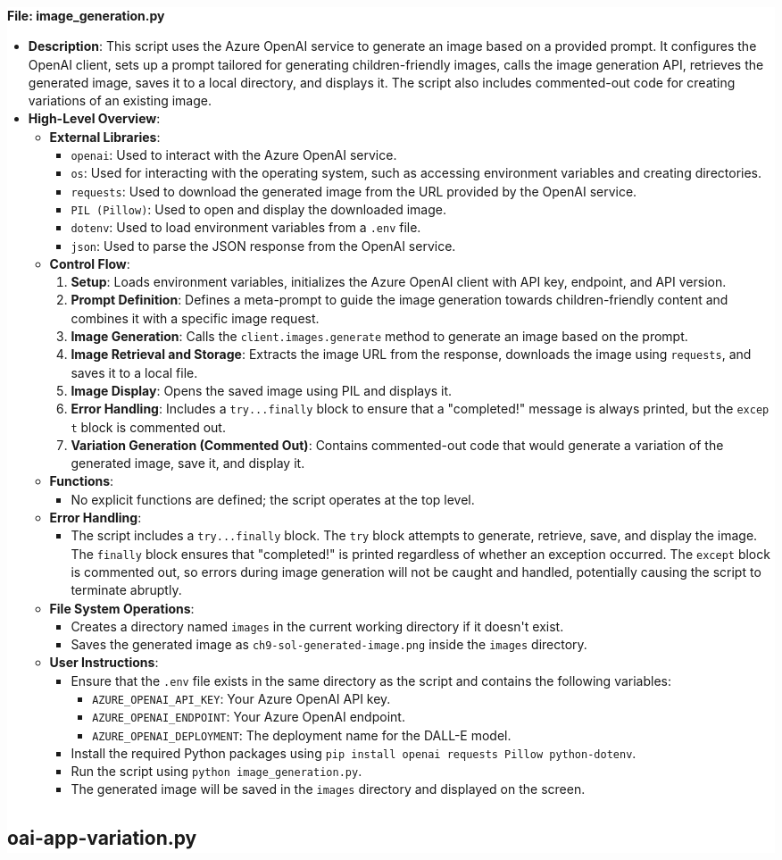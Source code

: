 **File: image_generation.py**

- **Description**: This script uses the Azure OpenAI service to generate an image based on a provided prompt. It configures the OpenAI client, sets up a prompt tailored for generating children-friendly images, calls the image generation API, retrieves the generated image, saves it to a local directory, and displays it. The script also includes commented-out code for creating variations of an existing image.
- **High-Level Overview**:
  - **External Libraries**:
    - `openai`: Used to interact with the Azure OpenAI service.
    - `os`: Used for interacting with the operating system, such as accessing environment variables and creating directories.
    - `requests`: Used to download the generated image from the URL provided by the OpenAI service.
    - `PIL (Pillow)`: Used to open and display the downloaded image.
    - `dotenv`: Used to load environment variables from a `.env` file.
    - `json`: Used to parse the JSON response from the OpenAI service.
  - **Control Flow**:
    1. **Setup**: Loads environment variables, initializes the Azure OpenAI client with API key, endpoint, and API version.
    2. **Prompt Definition**: Defines a meta-prompt to guide the image generation towards children-friendly content and combines it with a specific image request.
    3. **Image Generation**: Calls the `client.images.generate` method to generate an image based on the prompt.
    4. **Image Retrieval and Storage**: Extracts the image URL from the response, downloads the image using `requests`, and saves it to a local file.
    5. **Image Display**: Opens the saved image using PIL and displays it.
    6. **Error Handling**: Includes a `try...finally` block to ensure that a "completed!" message is always printed, but the `except` block is commented out.
    7. **Variation Generation (Commented Out)**: Contains commented-out code that would generate a variation of the generated image, save it, and display it.
  - **Functions**:
    - No explicit functions are defined; the script operates at the top level.
  - **Error Handling**:
    - The script includes a `try...finally` block. The `try` block attempts to generate, retrieve, save, and display the image. The `finally` block ensures that "completed!" is printed regardless of whether an exception occurred. The `except` block is commented out, so errors during image generation will not be caught and handled, potentially causing the script to terminate abruptly.
  - **File System Operations**:
    - Creates a directory named `images` in the current working directory if it doesn't exist.
    - Saves the generated image as `ch9-sol-generated-image.png` inside the `images` directory.
  - **User Instructions**:
    - Ensure that the `.env` file exists in the same directory as the script and contains the following variables:
      - `AZURE_OPENAI_API_KEY`: Your Azure OpenAI API key.
      - `AZURE_OPENAI_ENDPOINT`: Your Azure OpenAI endpoint.
      - `AZURE_OPENAI_DEPLOYMENT`: The deployment name for the DALL-E model.
    - Install the required Python packages using `pip install openai requests Pillow python-dotenv`.
    - Run the script using `python image_generation.py`.
    - The generated image will be saved in the `images` directory and displayed on the screen.

## oai-app-variation.py
